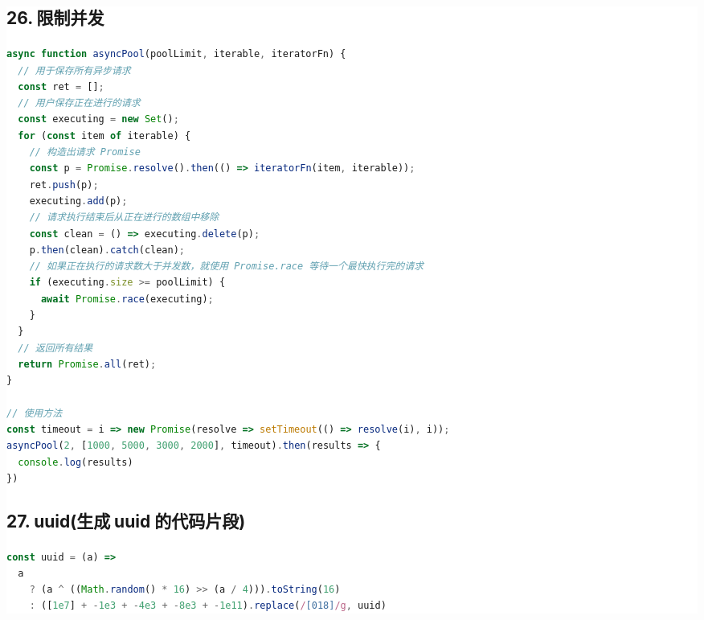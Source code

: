 ## 26. 限制并发

```js
async function asyncPool(poolLimit, iterable, iteratorFn) {
  // 用于保存所有异步请求
  const ret = [];
  // 用户保存正在进行的请求
  const executing = new Set();
  for (const item of iterable) {
    // 构造出请求 Promise
    const p = Promise.resolve().then(() => iteratorFn(item, iterable));
    ret.push(p);
    executing.add(p);
    // 请求执行结束后从正在进行的数组中移除
    const clean = () => executing.delete(p);
    p.then(clean).catch(clean);
    // 如果正在执行的请求数大于并发数，就使用 Promise.race 等待一个最快执行完的请求
    if (executing.size >= poolLimit) {
      await Promise.race(executing);
    }
  }
  // 返回所有结果
  return Promise.all(ret);
}

// 使用方法
const timeout = i => new Promise(resolve => setTimeout(() => resolve(i), i));
asyncPool(2, [1000, 5000, 3000, 2000], timeout).then(results => {
  console.log(results)
})
```

## 27. uuid(生成 uuid 的代码片段)

```js
const uuid = (a) =>
  a
    ? (a ^ ((Math.random() * 16) >> (a / 4))).toString(16)
    : ([1e7] + -1e3 + -4e3 + -8e3 + -1e11).replace(/[018]/g, uuid)

```

